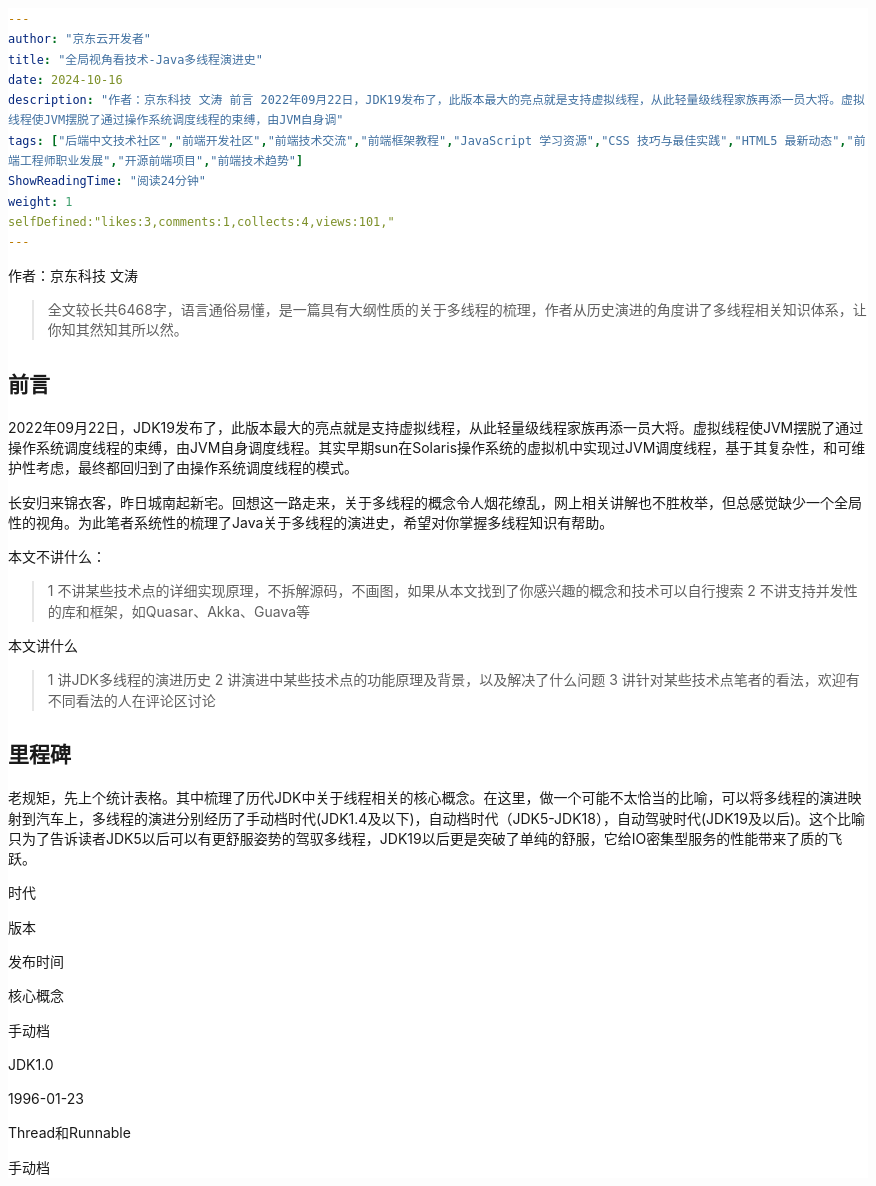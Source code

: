 ```yaml
---
author: "京东云开发者"
title: "全局视角看技术-Java多线程演进史"
date: 2024-10-16
description: "作者：京东科技 文涛 前言 2022年09月22日，JDK19发布了，此版本最大的亮点就是支持虚拟线程，从此轻量级线程家族再添一员大将。虚拟线程使JVM摆脱了通过操作系统调度线程的束缚，由JVM自身调"
tags: ["后端中文技术社区","前端开发社区","前端技术交流","前端框架教程","JavaScript 学习资源","CSS 技巧与最佳实践","HTML5 最新动态","前端工程师职业发展","开源前端项目","前端技术趋势"]
ShowReadingTime: "阅读24分钟"
weight: 1
selfDefined:"likes:3,comments:1,collects:4,views:101,"
---
```

作者：京东科技 文涛

> 全文较长共6468字，语言通俗易懂，是一篇具有大纲性质的关于多线程的梳理，作者从历史演进的角度讲了多线程相关知识体系，让你知其然知其所以然。

前言
--

2022年09月22日，JDK19发布了，此版本最大的亮点就是支持虚拟线程，从此轻量级线程家族再添一员大将。虚拟线程使JVM摆脱了通过操作系统调度线程的束缚，由JVM自身调度线程。其实早期sun在Solaris操作系统的虚拟机中实现过JVM调度线程，基于其复杂性，和可维护性考虑，最终都回归到了由操作系统调度线程的模式。

长安归来锦衣客，昨日城南起新宅。回想这一路走来，关于多线程的概念令人烟花缭乱，网上相关讲解也不胜枚举，但总感觉缺少一个全局性的视角。为此笔者系统性的梳理了Java关于多线程的演进史，希望对你掌握多线程知识有帮助。

本文不讲什么：

> 1 不讲某些技术点的详细实现原理，不拆解源码，不画图，如果从本文找到了你感兴趣的概念和技术可以自行搜索 2 不讲支持并发性的库和框架，如Quasar、Akka、Guava等

本文讲什么

> 1 讲JDK多线程的演进历史 2 讲演进中某些技术点的功能原理及背景，以及解决了什么问题 3 讲针对某些技术点笔者的看法，欢迎有不同看法的人在评论区讨论

里程碑
---

老规矩，先上个统计表格。其中梳理了历代JDK中关于线程相关的核心概念。在这里，做一个可能不太恰当的比喻，可以将多线程的演进映射到汽车上，多线程的演进分别经历了手动档时代(JDK1.4及以下)，自动档时代（JDK5-JDK18），自动驾驶时代(JDK19及以后)。这个比喻只为了告诉读者JDK5以后可以有更舒服姿势的驾驭多线程，JDK19以后更是突破了单纯的舒服，它给IO密集型服务的性能带来了质的飞跃。

时代

版本

发布时间

核心概念

手动档

JDK1.0

1996-01-23

Thread和Runnable

手动档
